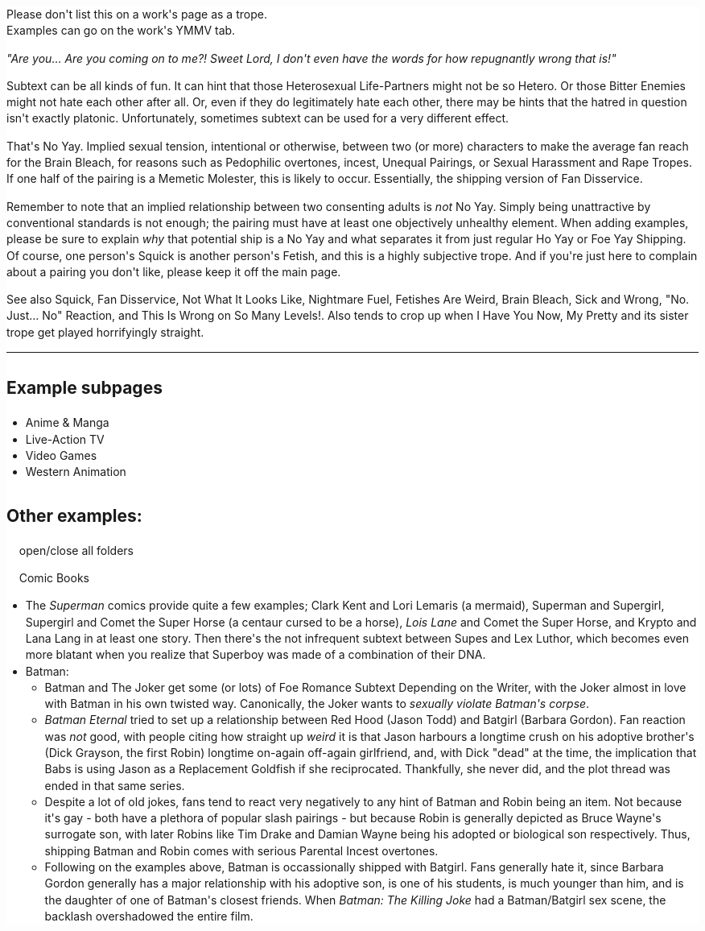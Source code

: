 Please don't list this on a work's page as a trope.  
Examples can go on the work's YMMV tab.

_"Are you… Are you coming on to me?! Sweet Lord, I don't even have the words for how repugnantly wrong that is!"_

Subtext can be all kinds of fun. It can hint that those Heterosexual Life-Partners might not be so Hetero. Or those Bitter Enemies might not hate each other after all. Or, even if they do legitimately hate each other, there may be hints that the hatred in question isn't exactly platonic. Unfortunately, sometimes subtext can be used for a very different effect.

That's No Yay. Implied sexual tension, intentional or otherwise, between two (or more) characters to make the average fan reach for the Brain Bleach, for reasons such as Pedophilic overtones, incest, Unequal Pairings, or Sexual Harassment and Rape Tropes. If one half of the pairing is a Memetic Molester, this is likely to occur. Essentially, the shipping version of Fan Disservice.

Remember to note that an implied relationship between two consenting adults is _not_ No Yay. Simply being unattractive by conventional standards is not enough; the pairing must have at least one objectively unhealthy element. When adding examples, please be sure to explain _why_ that potential ship is a No Yay and what separates it from just regular Ho Yay or Foe Yay Shipping. Of course, one person's Squick is another person's Fetish, and this is a highly subjective trope. And if you're just here to complain about a pairing you don't like, please keep it off the main page.

See also Squick, Fan Disservice, Not What It Looks Like, Nightmare Fuel, Fetishes Are Weird, Brain Bleach, Sick and Wrong, "No. Just… No" Reaction, and This Is Wrong on So Many Levels!. Also tends to crop up when I Have You Now, My Pretty and its sister trope get played horrifyingly straight.

___

## Example subpages

-   Anime & Manga
-   Live-Action TV
-   Video Games
-   Western Animation

## Other examples:

    open/close all folders 

    Comic Books 

-   The _Superman_ comics provide quite a few examples; Clark Kent and Lori Lemaris (a mermaid), Superman and Supergirl, Supergirl and Comet the Super Horse (a centaur cursed to be a horse), _Lois Lane_ and Comet the Super Horse, and Krypto and Lana Lang in at least one story. Then there's the not infrequent subtext between Supes and Lex Luthor, which becomes even more blatant when you realize that Superboy was made of a combination of their DNA.
-   Batman:
    -   Batman and The Joker get some (or lots) of Foe Romance Subtext Depending on the Writer, with the Joker almost in love with Batman in his own twisted way. Canonically, the Joker wants to _sexually violate Batman's corpse_.
    -   _Batman Eternal_ tried to set up a relationship between Red Hood (Jason Todd) and Batgirl (Barbara Gordon). Fan reaction was _not_ good, with people citing how straight up _weird_ it is that Jason harbours a longtime crush on his adoptive brother's (Dick Grayson, the first Robin) longtime on-again off-again girlfriend, and, with Dick "dead" at the time, the implication that Babs is using Jason as a Replacement Goldfish if she reciprocated. Thankfully, she never did, and the plot thread was ended in that same series.
    -   Despite a lot of old jokes, fans tend to react very negatively to any hint of Batman and Robin being an item. Not because it's gay - both have a plethora of popular slash pairings - but because Robin is generally depicted as Bruce Wayne's surrogate son, with later Robins like Tim Drake and Damian Wayne being his adopted or biological son respectively. Thus, shipping Batman and Robin comes with serious Parental Incest overtones.
    -   Following on the examples above, Batman is occassionally shipped with Batgirl. Fans generally hate it, since Barbara Gordon generally has a major relationship with his adoptive son, is one of his students, is much younger than him, and is the daughter of one of Batman's closest friends. When _Batman: The Killing Joke_ had a Batman/Batgirl sex scene, the backlash overshadowed the entire film.